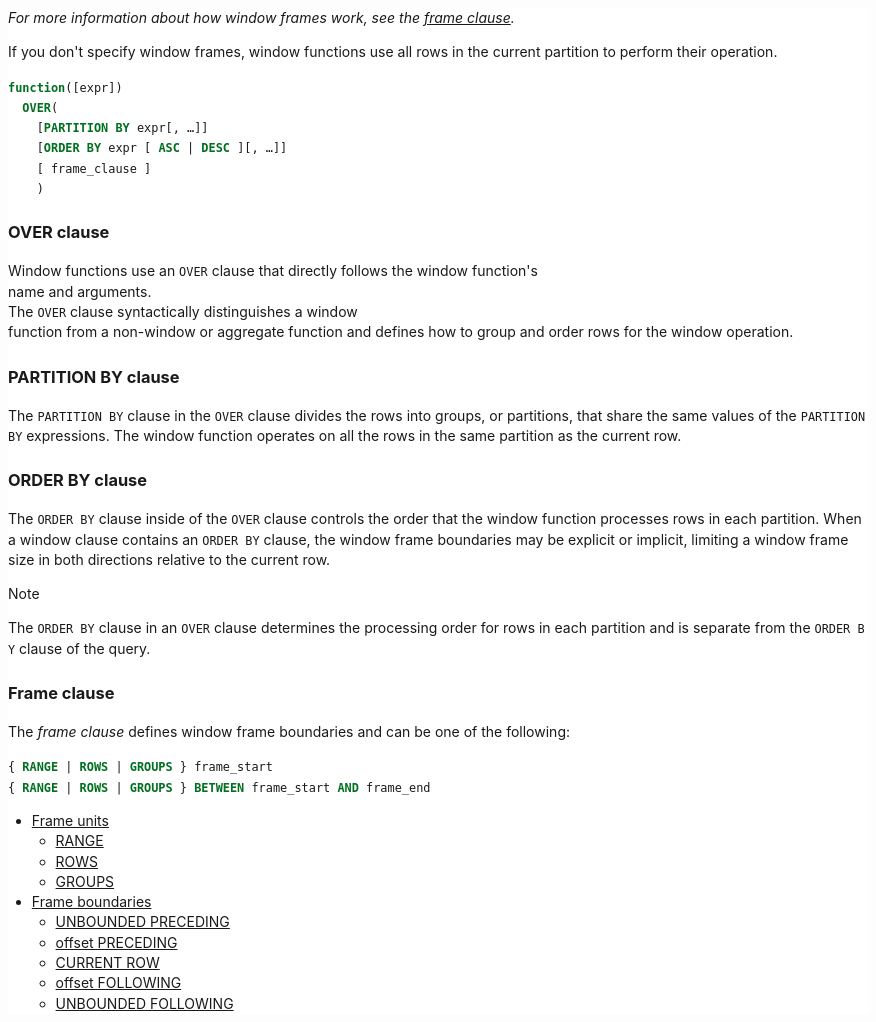_For more information about how window frames work, see the [frame clause](#frame-clause)._

If you don't specify window frames, window functions use all rows in the current
partition to perform their operation.

```sql
function([expr])
  OVER(
    [PARTITION BY expr[, …]]
    [ORDER BY expr [ ASC | DESC ][, …]]
    [ frame_clause ]
    )
```

### OVER clause

Window functions use an `OVER` clause that directly follows the window function's  
name and arguments.  
The `OVER` clause syntactically distinguishes a window  
function from a non-window or aggregate function and defines how to group and order rows for the window operation.

### PARTITION BY clause

The `PARTITION BY` clause in the `OVER` clause divides the rows into groups, or
partitions, that share the same values of the `PARTITION BY` expressions.
The window function operates on all the rows in the same partition as the
current row.

### ORDER BY clause

The `ORDER BY` clause inside of the `OVER` clause controls the order that the
window function processes rows in each partition.
When a window clause contains an `ORDER BY` clause, the window frame boundaries
may be explicit or implicit, limiting a window frame size in both directions
relative to the current row.

> [!Note]
> The `ORDER BY` clause in an `OVER` clause determines the processing order for
> rows in each partition and is separate from the `ORDER BY`
> clause of the query.

### Frame clause

The _frame clause_ defines window frame boundaries and can be one of the following:

```sql
{ RANGE | ROWS | GROUPS } frame_start
{ RANGE | ROWS | GROUPS } BETWEEN frame_start AND frame_end
```

- [Frame units](#frame-units)
  - [RANGE](#range)
  - [ROWS](#rows)
  - [GROUPS](#groups)
- [Frame boundaries](#frame-boundaries)
  - [UNBOUNDED PRECEDING](#unbounded-preceding)
  - [offset PRECEDING](#offset-preceding)
  - [CURRENT ROW](#current-row)
  - [offset FOLLOWING](#offset-following)
  - [UNBOUNDED FOLLOWING](#unbounded-following)
